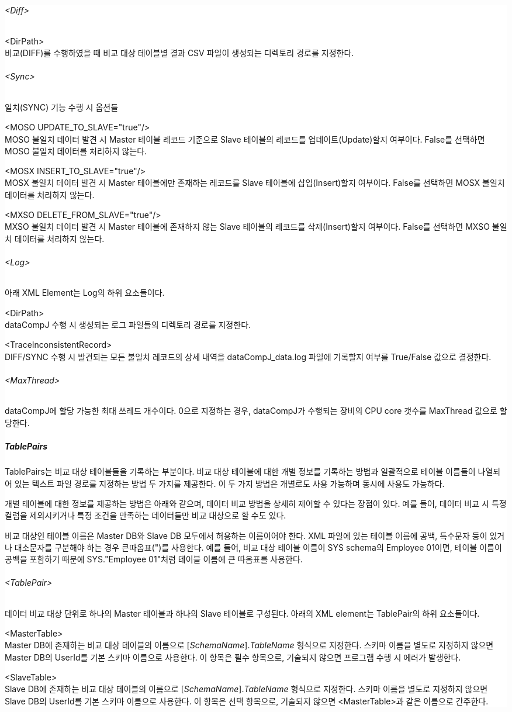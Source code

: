 ###### \<Diff\>

\<DirPath\>  
비교(DIFF)를 수행하였을 때 비교 대상 테이블별 결과 CSV 파일이 생성되는 디렉토리 경로를 지정한다.

###### \<Sync\>

일치(SYNC) 기능 수행 시 옵션들

\<MOSO UPDATE_TO_SLAVE="true"/\>  
MOSO 불일치 데이터 발견 시 Master 테이블 레코드 기준으로 Slave 테이블의 레코드를 업데이트(Update)할지 여부이다. False를 선택하면 MOSO 불일치 데이터를 처리하지 않는다.

\<MOSX INSERT_TO_SLAVE="true"/\>  
MOSX 불일치 데이터 발견 시 Master 테이블에만 존재하는 레코드를 Slave 테이블에 삽입(Insert)할지 여부이다. False를 선택하면 MOSX 불일치 데이터를 처리하지 않는다.

\<MXSO DELETE_FROM_SLAVE="true"/\>  
MXSO 불일치 데이터 발견 시 Master 테이블에 존재하지 않는 Slave 테이블의 레코드를 삭제(Insert)할지 여부이다. False를 선택하면 MXSO 불일치 데이터를 처리하지 않는다.

###### \<Log\>

아래 XML Element는 Log의 하위 요소들이다.

\<DirPath\>  
dataCompJ 수행 시 생성되는 로그 파일들의 디렉토리 경로를 지정한다.

\<TraceInconsistentRecord\>  
DIFF/SYNC 수행 시 발견되는 모든 불일치 레코드의 상세 내역을 dataCompJ_data.log 파일에 기록할지 여부를 True/False 값으로 결정한다.

###### \<MaxThread\>

dataCompJ에 할당 가능한 최대 쓰레드 개수이다. 0으로 지정하는 경우, dataCompJ가 수행되는 장비의 CPU core 갯수를 MaxThread 값으로 할당한다.

##### TablePairs

TablePairs는 비교 대상 테이블들을 기록하는 부분이다. 비교 대상 테이블에 대한 개별 정보를 기록하는 방법과 일괄적으로 테이블 이름들이 나열되어 있는 텍스트 파일 경로를 지정하는 방법 두 가지를 제공한다. 이 두 가지 방법은 개별로도 사용 가능하며 동시에 사용도 가능하다.

개별 테이블에 대한 정보를 제공하는 방법은 아래와 같으며, 데이터 비교 방법을 상세히 제어할 수 있다는 장점이 있다. 예를 들어, 데이터 비교 시 특정 컬럼을 제외시키거나 특정 조건을 만족하는 데이터들만 비교 대상으로 할 수도 있다.

비교 대상인 테이블 이름은 Master DB와 Slave DB 모두에서 허용하는 이름이어야 한다. XML 파일에 있는 테이블 이름에 공백, 특수문자 등이 있거나 대소문자를 구분해야 하는 경우 큰따옴표(")를 사용한다. 예를 들어, 비교 대상 테이블 이름이 SYS schema의 Employee 01이면, 테이블 이름이 공백을 포함하기 때문에 SYS."Employee 01"처럼 테이블 이름에 큰 따옴표를 사용한다.

###### \<TablePair\>

데이터 비교 대상 단위로 하나의 Master 테이블과 하나의 Slave 테이블로 구성된다. 아래의 XML element는 TablePair의 하위 요소들이다.

\<MasterTable\>  
Master DB에 존재하는 비교 대상 테이블의 이름으로 [*SchemaName*].*TableName* 형식으로 지정한다. 스키마 이름을 별도로 지정하지 않으면 Master DB의 UserId를 기본 스키마 이름으로 사용한다. 이 항목은 필수 항목으로, 기술되지 않으면 프로그램 수행 시 에러가 발생한다.

\<SlaveTable\>  
Slave DB에 존재하는 비교 대상 테이블의 이름으로 [*SchemaName*].*TableName* 형식으로 지정한다. 스키마 이름을 별도로 지정하지 않으면 Slave DB의 UserId를 기본 스키마 이름으로 사용한다. 이 항목은 선택 항목으로, 기술되지 않으면 \<MasterTable\>과 같은 이름으로 간주한다.
